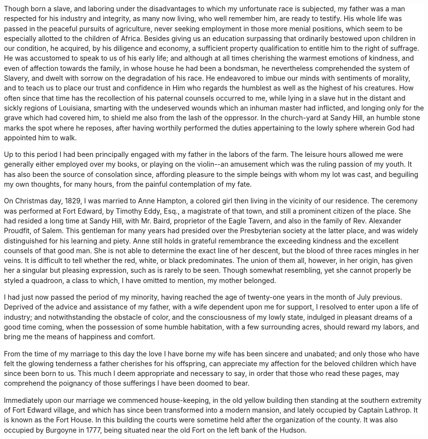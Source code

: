 Though born a slave, and laboring under the disadvantages to which my unfortunate race is subjected, my father was a man respected for his industry and integrity, as many now living, who well remember him, are ready to testify. His whole life was passed in the peaceful pursuits of agriculture, never seeking employment in those more menial positions, which seem to be especially allotted to the children of Africa. Besides giving us an education surpassing that ordinarily bestowed upon children in our condition, he acquired, by his diligence and economy, a sufficient property qualification to entitle him to the right of suffrage. He was accustomed to speak to us of his early life; and although at all times cherishing the warmest emotions of kindness, and even of affection towards the family, in whose house he had been a bondsman, he nevertheless comprehended the system of Slavery, and dwelt with sorrow on the degradation of his race. He endeavored to imbue our minds with sentiments of morality, and to teach us to place our trust and confidence in Him who regards the humblest as well as the highest of his creatures. How often since that time has the recollection of his paternal counsels occurred to me, while lying in a slave hut in the distant and sickly regions of Louisiana, smarting with the undeserved wounds which an inhuman master had inflicted, and longing only for the grave which had covered him, to shield me also from the lash of the oppressor. In the church-yard at Sandy Hill, an humble stone marks the spot where he reposes, after having worthily performed the duties appertaining to the lowly sphere wherein God had appointed him to walk.

Up to this period I had been principally engaged with my father in the labors of the farm. The leisure hours allowed me were generally either employed over my books, or playing on the violin--an amusement which was the ruling passion of my youth. It has also been the source of consolation since, affording pleasure to the simple beings with whom my lot was cast, and beguiling my own thoughts, for many hours, from the painful contemplation of my fate.

On Christmas day, 1829, I was married to Anne Hampton, a colored girl then living in the vicinity of our residence. The ceremony was performed at Fort Edward, by Timothy Eddy, Esq., a magistrate of that town, and still a prominent citizen of the place. She had resided a long time at Sandy Hill, with Mr. Baird, proprietor of the Eagle Tavern, and also in the family of Rev. Alexander Proudfit, of Salem. This gentleman for many years had presided over the Presbyterian society at the latter place, and was widely distinguished for his learning and piety. Anne still holds in grateful remembrance the exceeding kindness and the excellent counsels of that good man. She is not able to determine the exact line of her descent, but the blood of three races mingles in her veins. It is difficult to tell whether the red, white, or black predominates. The union of them all, however, in her origin, has given her a singular but pleasing expression, such as is rarely to be seen. Though somewhat resembling, yet she cannot properly be styled a quadroon, a class to which, I have omitted to mention, my mother belonged.

I had just now passed the period of my minority, having reached the age of twenty-one years in the month of July previous. Deprived of the advice and assistance of my father, with a wife dependent upon me for support, I resolved to enter upon a life of industry; and notwithstanding the obstacle of color, and the consciousness of my lowly state, indulged in pleasant dreams of a good time coming, when the possession of some humble habitation, with a few surrounding acres, should reward my labors, and bring me the means of happiness and comfort.

From the time of my marriage to this day the love I have borne my wife has been sincere and unabated; and only those who have felt the glowing tenderness a father cherishes for his offspring, can appreciate my affection for the beloved children which have since been born to us. This much I deem appropriate and necessary to say, in order that those who read these pages, may comprehend the poignancy of those sufferings I have been doomed to bear.

Immediately upon our marriage we commenced house-keeping, in the old yellow building then standing at the southern extremity of Fort Edward village, and which has since been transformed into a modern mansion, and lately occupied by Captain Lathrop. It is known as the Fort House. In this building the courts were sometime held after the organization of the county. It was also occupied by Burgoyne in 1777, being situated near the old Fort on the left bank of the Hudson.
